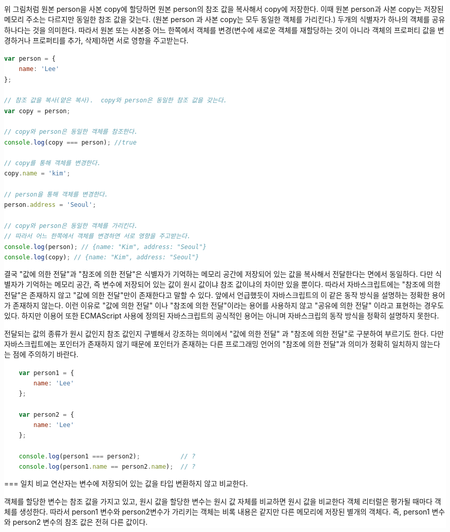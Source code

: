 위 그림처럼 원본 person을 사본 copy에 할당하면 원본 person의 참조 값을 복사해서 copy에 저장한다. 이때 원본 person과 사본 copy는 저장된 메모리 주소는 다르지만 동일한 참조 값을 갖는다. (원본 person 과 사본 copy는 모두 동일한 객체를 가리킨다.) 두개의 식별자가 하나의 객체를 공유하나다는 것을 의미한다. 따라서 원본 또는 사본중 어느 한쪽에서 객체를 변경(변수에 새로운 객체를 재할당하는 것이 아니라 객체의 프로퍼티 값을 변경하거나 프로퍼티를 추가, 삭제)하면 서로 영향을 주고받는다.

~~~javascript
var person = {
    name: 'Lee'
};

// 참조 값을 복사(얕은 복사).  copy와 person은 동일한 참조 값을 갖는다.
var copy = person;

// copy와 person은 동일한 객체를 참조한다.
console.log(copy === person); //true

// copy를 통해 객체를 변경한다.
copy.name = 'kim';

// person을 통해 객체를 변경한다.
person.address = 'Seoul';

// copy와 person은 동일한 객체를 가리킨다.
// 따라서 어느 한쪽에서 객체를 변경하면 서로 영향을 주고받는다.
console.log(person); // {name: "Kim", address: "Seoul"}
console.log(copy); // {name: "Kim", address: "Seoul"}
~~~
결국 "값에 의한 전달"과 "참조에 의한 전달"은 식별자가 기억하는 메모리 공간에 저장되어 있는 값을 복사해서 전달한다는 면에서 동일하다. 다만 식별자가 기억하는 메모리 공간, 즉 변수에 저장되어 있는 값이 원시 값이냐 참조 값이냐의 차이만 있을 뿐이다. 따라서 자바스크립트에는 "참조에 의한 전달"은 존재하지 않고 "값에 의한 전달"만이 존재한다고 말할 수 있다. 앞에서 언급했듯이 자바스크립트의 이 같은 동작 방식을 설명하는 정확한 용어가  존재하지 않는다. 이런 이유로 "값에 의한 전달" 이나 "참조에 의한 전달"이라는 용어를 사용하지 않고 "공유에 의한 전달" 이라고 표현하는 경우도 있다. 하지만 이용어 또한 ECMAScript 사용에 정의된 자바스크립트의 공식적인 용어는 아니며 자바스크립의 동작 방식을 정확히 설명하지 못한다.

전달되는 값의 종류가 원시 값인지 참조 값인지 구별해서 강조하는 의미에서 "값에 의한 전달" 과 "참조에 의한 전달"로 구분하여 부르기도 한다. 다만 자바스크립트에는 포인터가 존재하지 않기 때문에 포인터가 존재하는 다른 프로그래밍 언어의 "참조에 의한 전달"과 의미가 정확히 일치하지 않는다는 점에 주의하기 바란다.

~~~javascript
    var person1 = {
        name: 'Lee'
    };

    var person2 = {
        name: 'Lee'
    }; 

    console.log(person1 === person2);           // ?
    console.log(person1.name == person2.name);  // ?
~~~
=== 일치 비교 연산자는 변수에 저장되어 있는 값을 타입 변환하지 않고 비교한다.

객체를 할당한 변수는 참조 값을 가지고 있고, 원시 값을 할당한 변수는 원시 값 자체를 비교하면 원시 값을 비교한다
객체 리터럴은 평가될 때마다 객체를 생성한다. 따라서 person1 변수와 person2변수가 가리키는 객체는 비록 내용은 같지만 다른 메모리에 저장된 별개의 객체다. 즉, person1 변수와
person2 변수의 참조 값은 전혀 다른 값이다.
